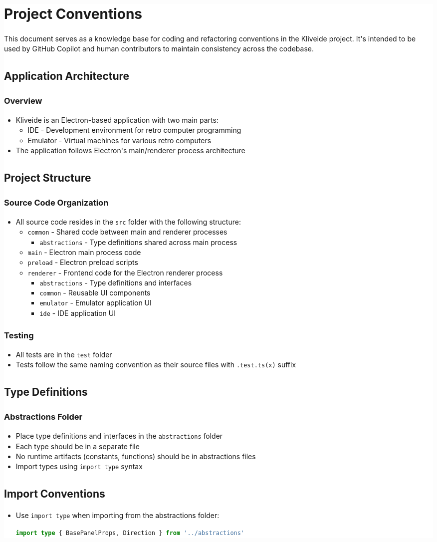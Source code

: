# Project Conventions

This document serves as a knowledge base for coding and refactoring conventions in the Kliveide project. It's intended to be used by GitHub Copilot and human contributors to maintain consistency across the codebase.

## Application Architecture

### Overview

- Kliveide is an Electron-based application with two main parts:
  - IDE - Development environment for retro computer programming
  - Emulator - Virtual machines for various retro computers
- The application follows Electron's main/renderer process architecture

## Project Structure

### Source Code Organization

- All source code resides in the `src` folder with the following structure:
  - `common` - Shared code between main and renderer processes
    - `abstractions` - Type definitions shared across main process
  - `main` - Electron main process code
  - `preload` - Electron preload scripts
  - `renderer` - Frontend code for the Electron renderer process
    - `abstractions` - Type definitions and interfaces
    - `common` - Reusable UI components
    - `emulator` - Emulator application UI
    - `ide` - IDE application UI

### Testing

- All tests are in the `test` folder
- Tests follow the same naming convention as their source files with `.test.ts(x)` suffix

## Type Definitions

### Abstractions Folder

- Place type definitions and interfaces in the `abstractions` folder
- Each type should be in a separate file
- No runtime artifacts (constants, functions) should be in abstractions files
- Import types using `import type` syntax

## Import Conventions

- Use `import type` when importing from the abstractions folder:
  ```typescript
  import type { BasePanelProps, Direction } from '../abstractions'
  ```
